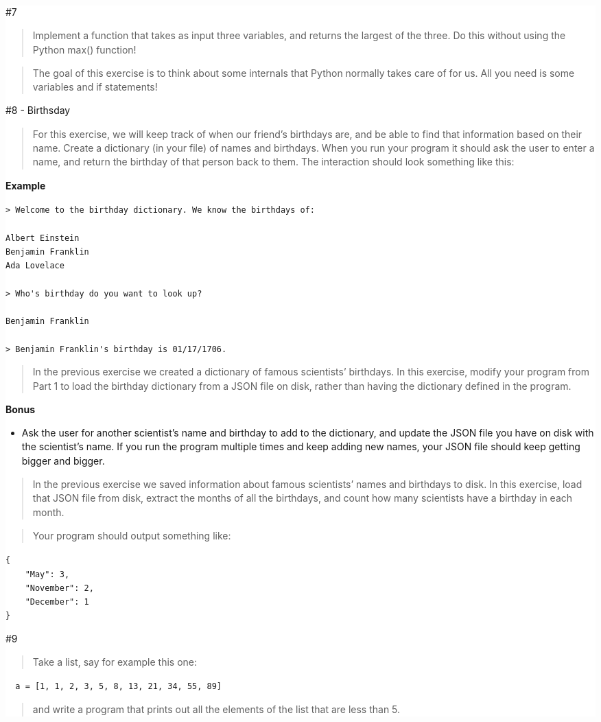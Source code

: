 
#7
>Implement a function that takes as input three variables, and returns the largest of the three. Do this without using the Python max() function!

>The goal of this exercise is to think about some internals that Python normally takes care of for us. All you need is some variables and if statements!


#8 - Birthsday
>For this exercise, we will keep track of when our friend’s birthdays are, and be able to find that information based on their name. Create a dictionary (in your file) of names and birthdays. When you run your program it should ask the user to enter a name, and return the birthday of that person back to them. The interaction should look something like this:

**Example**
```
> Welcome to the birthday dictionary. We know the birthdays of:

Albert Einstein
Benjamin Franklin
Ada Lovelace

> Who's birthday do you want to look up?

Benjamin Franklin

> Benjamin Franklin's birthday is 01/17/1706.
```
>In the previous exercise we created a dictionary of famous scientists’ birthdays. In this exercise, modify your program from Part 1 to load the birthday dictionary from a JSON file on disk, rather than having the dictionary defined in the program.

**Bonus**
* Ask the user for another scientist’s name and birthday to add to the dictionary, and update the JSON file you have on disk with the scientist’s name. If you run the program multiple times and keep adding new names, your JSON file should keep getting bigger and bigger.
>In the previous exercise we saved information about famous scientists’ names and birthdays to disk. In this exercise, load that JSON file from disk, extract the months of all the birthdays, and count how many scientists have a birthday in each month.

>Your program should output something like:
```
{
	"May": 3,
	"November": 2,
	"December": 1
}
```

#9
>Take a list, say for example this one:
```
  a = [1, 1, 2, 3, 5, 8, 13, 21, 34, 55, 89]
```
>and write a program that prints out all the elements of the list that are less than 5.
